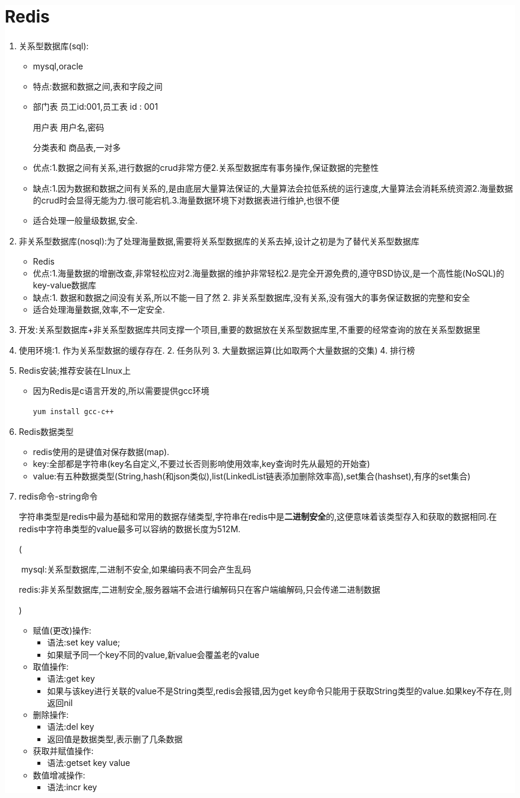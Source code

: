 # Redis

1. 关系型数据库(sql):

   - mysql,oracle

   - 特点:数据和数据之间,表和字段之间

   - 部门表 员工id:001,员工表 id : 001

     用户表  用户名,密码

     分类表和 商品表,一对多

   - 优点:1.数据之间有关系,进行数据的crud非常方便2.关系型数据库有事务操作,保证数据的完整性

   - 缺点:1.因为数据和数据之间有关系的,是由底层大量算法保证的,大量算法会拉低系统的运行速度,大量算法会消耗系统资源2.海量数据的crud时会显得无能为力.很可能宕机.3.海量数据环境下对数据表进行维护,也很不便

   - 适合处理一般量级数据,安全.

2. 非关系型数据库(nosql):为了处理海量数据,需要将关系型数据库的关系去掉,设计之初是为了替代关系型数据库

   - Redis
   - 优点:1.海量数据的增删改查,非常轻松应对2.海量数据的维护非常轻松2.是完全开源免费的,遵守BSD协议,是一个高性能(NoSQL)的key-value数据库
   - 缺点:1.  数据和数据之间没有关系,所以不能一目了然  2.  非关系型数据库,没有关系,没有强大的事务保证数据的完整和安全
   - 适合处理海量数据,效率,不一定安全.

3. 开发:关系型数据库+非关系型数据库共同支撑一个项目,重要的数据放在关系型数据库里,不重要的经常查询的放在关系型数据里

4. 使用环境:1.  作为关系型数据的缓存存在.  2.  任务队列  3.  大量数据运算(比如取两个大量数据的交集)  4.  排行榜

5. Redis安装;推荐安装在LInux上

   - 因为Redis是c语言开发的,所以需要提供gcc环境

     ```
     yum install gcc-c++
     ```

6. Redis数据类型

   - redis使用的是键值对保存数据(map).
   - key:全部都是字符串(key名自定义,不要过长否则影响使用效率,key查询时先从最短的开始查)
   - value:有五种数据类型(String,hash(和json类似),list(LinkedList链表添加删除效率高),set集合(hashset),有序的set集合)

7. redis命令-string命令

   字符串类型是redis中最为基础和常用的数据存储类型,字符串在redis中是**二进制安全**的,这便意味着该类型存入和获取的数据相同.在redis中字符串类型的value最多可以容纳的数据长度为512M.

   (

   ​	mysql:关系型数据库,二进制不安全,如果编码表不同会产生乱码

   ​	redis:非关系型数据库,二进制安全,服务器端不会进行编解码只在客户端编解码,只会传递二进制数据

   )

   - 赋值(更改)操作:
     - 语法:set key value;
     - 如果赋予同一个key不同的value,新value会覆盖老的value
   - 取值操作:
     - 语法:get key
     - 如果与该key进行关联的value不是String类型,redis会报错,因为get key命令只能用于获取String类型的value.如果key不存在,则返回nil
   - 删除操作:
     - 语法:del key
     - 返回值是数据类型,表示删了几条数据
   - 获取并赋值操作:
     - 语法:getset key value 
   - 数值增减操作:
     - 语法:incr key
